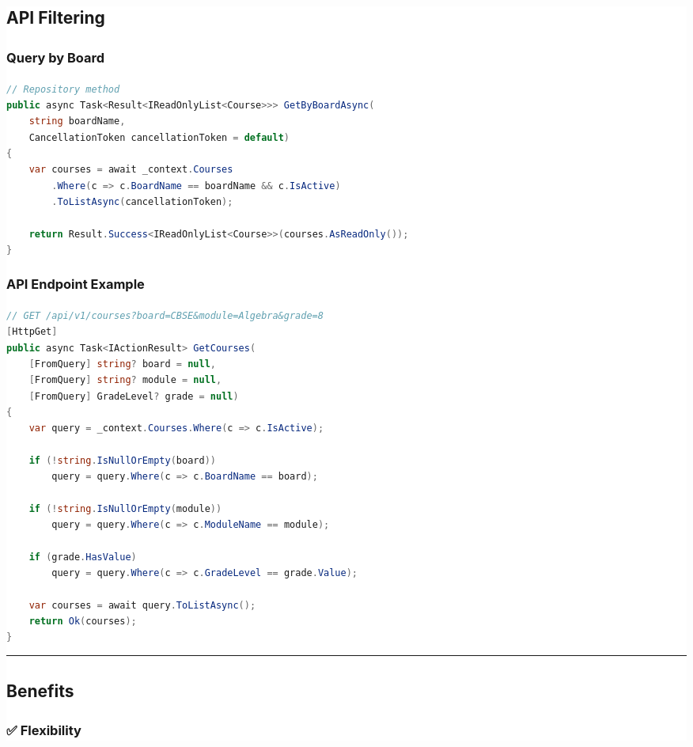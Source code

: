 
## API Filtering

### Query by Board

```csharp
// Repository method
public async Task<Result<IReadOnlyList<Course>>> GetByBoardAsync(
    string boardName,
    CancellationToken cancellationToken = default)
{
    var courses = await _context.Courses
        .Where(c => c.BoardName == boardName && c.IsActive)
        .ToListAsync(cancellationToken);
        
    return Result.Success<IReadOnlyList<Course>>(courses.AsReadOnly());
}
```

### API Endpoint Example

```csharp
// GET /api/v1/courses?board=CBSE&module=Algebra&grade=8
[HttpGet]
public async Task<IActionResult> GetCourses(
    [FromQuery] string? board = null,
    [FromQuery] string? module = null,
    [FromQuery] GradeLevel? grade = null)
{
    var query = _context.Courses.Where(c => c.IsActive);
    
    if (!string.IsNullOrEmpty(board))
        query = query.Where(c => c.BoardName == board);
        
    if (!string.IsNullOrEmpty(module))
        query = query.Where(c => c.ModuleName == module);
        
    if (grade.HasValue)
        query = query.Where(c => c.GradeLevel == grade.Value);
        
    var courses = await query.ToListAsync();
    return Ok(courses);
}
```

---

## Benefits

### ✅ **Flexibility**
